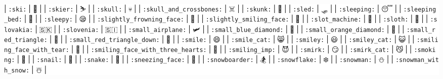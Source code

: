 | `:ski:` | :ski: |
| `:skier:` | :skier: |
| `:skull:` | :skull: |
| `:skull_and_crossbones:` | :skull_and_crossbones: |
| `:skunk:` | :skunk: |
| `:sled:` | :sled: |
| `:sleeping:` | :sleeping: |
| `:sleeping_bed:` | :sleeping_bed: |
| `:sleepy:` | :sleepy: |
| `:slightly_frowning_face:` | :slightly_frowning_face: |
| `:slightly_smiling_face:` | :slightly_smiling_face: |
| `:slot_machine:` | :slot_machine: |
| `:sloth:` | :sloth: |
| `:slovakia:` | :slovakia: |
| `:slovenia:` | :slovenia: |
| `:small_airplane:` | :small_airplane: |
| `:small_blue_diamond:` | :small_blue_diamond: |
| `:small_orange_diamond:` | :small_orange_diamond: |
| `:small_red_triangle:` | :small_red_triangle: |
| `:small_red_triangle_down:` | :small_red_triangle_down: |
| `:smile:` | :smile: |
| `:smile_cat:` | :smile_cat: |
| `:smiley:` | :smiley: |
| `:smiley_cat:` | :smiley_cat: |
| `:smiling_face_with_tear:` | :smiling_face_with_tear: |
| `:smiling_face_with_three_hearts:` | :smiling_face_with_three_hearts: |
| `:smiling_imp:` | :smiling_imp: |
| `:smirk:` | :smirk: |
| `:smirk_cat:` | :smirk_cat: |
| `:smoking:` | :smoking: |
| `:snail:` | :snail: |
| `:snake:` | :snake: |
| `:sneezing_face:` | :sneezing_face: |
| `:snowboarder:` | :snowboarder: |
| `:snowflake:` | :snowflake: |
| `:snowman:` | :snowman: |
| `:snowman_with_snow:` | :snowman_with_snow: |
